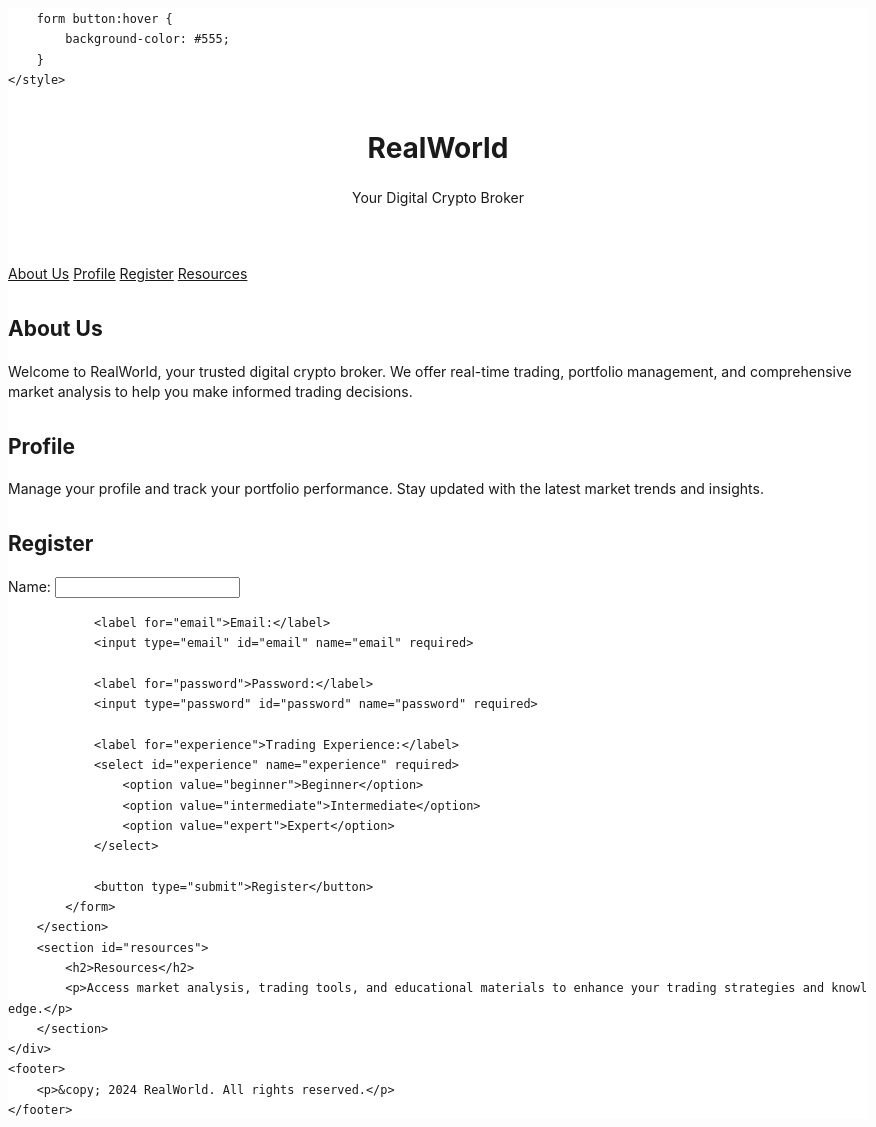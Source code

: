         form button:hover {
            background-color: #555;
        }
    </style>
</head>
<body>
    <header>
        <h1>RealWorld</h1>
        <p>Your Digital Crypto Broker</p>
    </header>
    <nav>
        <a href="#about">About Us</a>
        <a href="#profile">Profile</a>
        <a href="#registration">Register</a>
        <a href="#resources">Resources</a>
    </nav>
    <div class="container">
        <section id="about">
            <h2>About Us</h2>
            <p>Welcome to RealWorld, your trusted digital crypto broker. We offer real-time trading, portfolio management, and comprehensive market analysis to help you make informed trading decisions.</p>
        </section>
        <section id="profile">
            <h2>Profile</h2>
            <p>Manage your profile and track your portfolio performance. Stay updated with the latest market trends and insights.</p>
        </section>
        <section id="registration">
            <h2>Register</h2>
            <form action="/submit_registration" method="POST">
                <label for="name">Name:</label>
                <input type="text" id="name" name="name" required>
                
                <label for="email">Email:</label>
                <input type="email" id="email" name="email" required>
                
                <label for="password">Password:</label>
                <input type="password" id="password" name="password" required>
                
                <label for="experience">Trading Experience:</label>
                <select id="experience" name="experience" required>
                    <option value="beginner">Beginner</option>
                    <option value="intermediate">Intermediate</option>
                    <option value="expert">Expert</option>
                </select>
                
                <button type="submit">Register</button>
            </form>
        </section>
        <section id="resources">
            <h2>Resources</h2>
            <p>Access market analysis, trading tools, and educational materials to enhance your trading strategies and knowledge.</p>
        </section>
    </div>
    <footer>
        <p>&copy; 2024 RealWorld. All rights reserved.</p>
    </footer>
</body>
</html>
